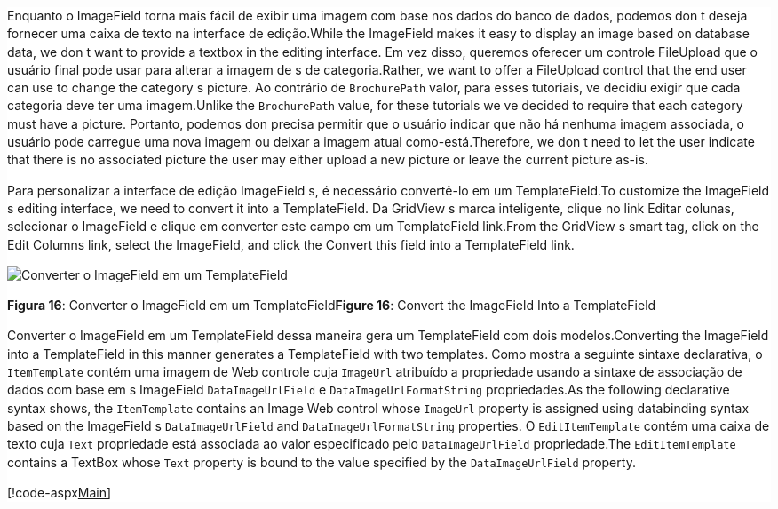 <span data-ttu-id="efb82-332">Enquanto o ImageField torna mais fácil de exibir uma imagem com base nos dados do banco de dados, podemos don t deseja fornecer uma caixa de texto na interface de edição.</span><span class="sxs-lookup"><span data-stu-id="efb82-332">While the ImageField makes it easy to display an image based on database data, we don t want to provide a textbox in the editing interface.</span></span> <span data-ttu-id="efb82-333">Em vez disso, queremos oferecer um controle FileUpload que o usuário final pode usar para alterar a imagem de s de categoria.</span><span class="sxs-lookup"><span data-stu-id="efb82-333">Rather, we want to offer a FileUpload control that the end user can use to change the category s picture.</span></span> <span data-ttu-id="efb82-334">Ao contrário de `BrochurePath` valor, para esses tutoriais, ve decidiu exigir que cada categoria deve ter uma imagem.</span><span class="sxs-lookup"><span data-stu-id="efb82-334">Unlike the `BrochurePath` value, for these tutorials we ve decided to require that each category must have a picture.</span></span> <span data-ttu-id="efb82-335">Portanto, podemos don precisa permitir que o usuário indicar que não há nenhuma imagem associada, o usuário pode carregue uma nova imagem ou deixar a imagem atual como-está.</span><span class="sxs-lookup"><span data-stu-id="efb82-335">Therefore, we don t need to let the user indicate that there is no associated picture the user may either upload a new picture or leave the current picture as-is.</span></span>

<span data-ttu-id="efb82-336">Para personalizar a interface de edição ImageField s, é necessário convertê-lo em um TemplateField.</span><span class="sxs-lookup"><span data-stu-id="efb82-336">To customize the ImageField s editing interface, we need to convert it into a TemplateField.</span></span> <span data-ttu-id="efb82-337">Da GridView s marca inteligente, clique no link Editar colunas, selecionar o ImageField e clique em converter este campo em um TemplateField link.</span><span class="sxs-lookup"><span data-stu-id="efb82-337">From the GridView s smart tag, click on the Edit Columns link, select the ImageField, and click the Convert this field into a TemplateField link.</span></span>


![Converter o ImageField em um TemplateField](updating-and-deleting-existing-binary-data-cs/_static/image16.gif)

<span data-ttu-id="efb82-339">**Figura 16**: Converter o ImageField em um TemplateField</span><span class="sxs-lookup"><span data-stu-id="efb82-339">**Figure 16**: Convert the ImageField Into a TemplateField</span></span>


<span data-ttu-id="efb82-340">Converter o ImageField em um TemplateField dessa maneira gera um TemplateField com dois modelos.</span><span class="sxs-lookup"><span data-stu-id="efb82-340">Converting the ImageField into a TemplateField in this manner generates a TemplateField with two templates.</span></span> <span data-ttu-id="efb82-341">Como mostra a seguinte sintaxe declarativa, o `ItemTemplate` contém uma imagem de Web controle cuja `ImageUrl` atribuído a propriedade usando a sintaxe de associação de dados com base em s ImageField `DataImageUrlField` e `DataImageUrlFormatString` propriedades.</span><span class="sxs-lookup"><span data-stu-id="efb82-341">As the following declarative syntax shows, the `ItemTemplate` contains an Image Web control whose `ImageUrl` property is assigned using databinding syntax based on the ImageField s `DataImageUrlField` and `DataImageUrlFormatString` properties.</span></span> <span data-ttu-id="efb82-342">O `EditItemTemplate` contém uma caixa de texto cuja `Text` propriedade está associada ao valor especificado pelo `DataImageUrlField` propriedade.</span><span class="sxs-lookup"><span data-stu-id="efb82-342">The `EditItemTemplate` contains a TextBox whose `Text` property is bound to the value specified by the `DataImageUrlField` property.</span></span>


[!code-aspx[Main](updating-and-deleting-existing-binary-data-cs/samples/sample10.aspx)]
